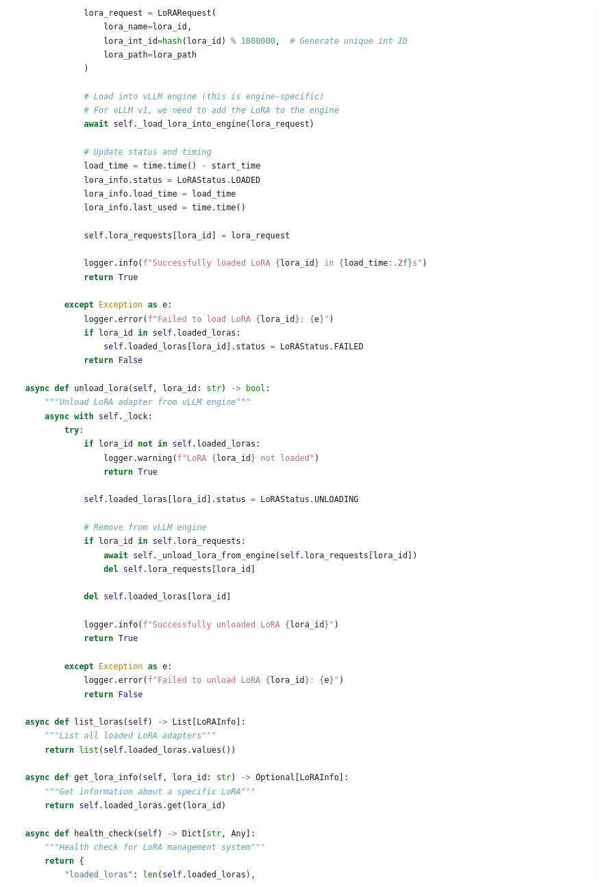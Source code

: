 ```python
                lora_request = LoRARequest(
                    lora_name=lora_id,
                    lora_int_id=hash(lora_id) % 1000000,  # Generate unique int ID
                    lora_path=lora_path
                )

                # Load into vLLM engine (this is engine-specific)
                # For vLLM v1, we need to add the LoRA to the engine
                await self._load_lora_into_engine(lora_request)

                # Update status and timing
                load_time = time.time() - start_time
                lora_info.status = LoRAStatus.LOADED
                lora_info.load_time = load_time
                lora_info.last_used = time.time()

                self.lora_requests[lora_id] = lora_request

                logger.info(f"Successfully loaded LoRA {lora_id} in {load_time:.2f}s")
                return True

            except Exception as e:
                logger.error(f"Failed to load LoRA {lora_id}: {e}")
                if lora_id in self.loaded_loras:
                    self.loaded_loras[lora_id].status = LoRAStatus.FAILED
                return False

    async def unload_lora(self, lora_id: str) -> bool:
        """Unload LoRA adapter from vLLM engine"""
        async with self._lock:
            try:
                if lora_id not in self.loaded_loras:
                    logger.warning(f"LoRA {lora_id} not loaded")
                    return True

                self.loaded_loras[lora_id].status = LoRAStatus.UNLOADING

                # Remove from vLLM engine
                if lora_id in self.lora_requests:
                    await self._unload_lora_from_engine(self.lora_requests[lora_id])
                    del self.lora_requests[lora_id]

                del self.loaded_loras[lora_id]

                logger.info(f"Successfully unloaded LoRA {lora_id}")
                return True

            except Exception as e:
                logger.error(f"Failed to unload LoRA {lora_id}: {e}")
                return False

    async def list_loras(self) -> List[LoRAInfo]:
        """List all loaded LoRA adapters"""
        return list(self.loaded_loras.values())

    async def get_lora_info(self, lora_id: str) -> Optional[LoRAInfo]:
        """Get information about a specific LoRA"""
        return self.loaded_loras.get(lora_id)

    async def health_check(self) -> Dict[str, Any]:
        """Health check for LoRA management system"""
        return {
            "loaded_loras": len(self.loaded_loras),
```